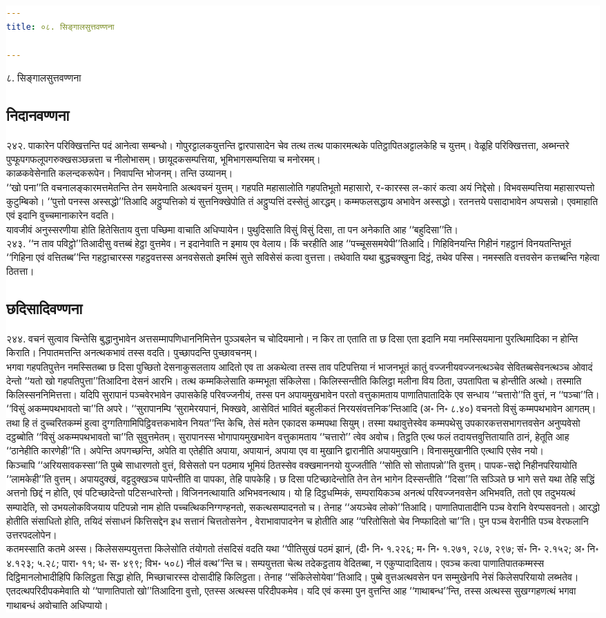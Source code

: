 ```yaml
---
title: ०८. सिङ्गालसुत्तवण्णना

---
```

८. सिङ्गालसुत्तवण्णना  


## निदानवण्णना

२४२. पाकारेन परिक्खित्तन्ति पदं आनेत्वा सम्बन्धो। गोपुरट्टालकयुत्तन्ति द्वारपासादेन चेव तत्थ तत्थ पाकारमत्थके पतिट्ठापितअट्टालकेहि च युत्तम्। वेळूहि परिक्खित्तत्ता, अब्भन्तरे पुप्फूपगफलूपगरुक्खसञ्छन्नत्ता च नीलोभासम्। छायूदकसम्पत्तिया, भूमिभागसम्पत्तिया च मनोरमम्।  
काळकवेसेनाति कलन्दकरूपेन। निवापन्ति भोजनम्। तन्ति उय्यानम्।  
‘‘खो पना’’ति वचनालङ्कारमत्तमेतन्ति तेन समयेनाति अत्थवचनं युत्तम्। गहपति महासालोति गहपतिभूतो महासारो, र-कारस्स ल-कारं कत्वा अयं निद्देसो। विभवसम्पत्तिया महासारप्पत्तो कुटुम्बिको। ‘‘पुत्तो पनस्स अस्सद्धो’’तिआदि अट्ठुप्पत्तिको यं सुत्तनिक्खेपोति तं अट्ठुप्पत्तिं दस्सेतुं आरद्धम्। कम्मफलसद्धाय अभावेन अस्सद्धो। रतनत्तये पसादाभावेन अप्पसन्नो। एवमाहाति एवं इदानि वुच्चमानाकारेन वदति।  
यावजीवं अनुस्सरणीया होति हितेसिताय वुत्ता पच्छिमा वाचाति अधिप्पायेन। पुथुदिसाति विसुं विसुं दिसा, ता पन अनेकाति आह ‘‘बहुदिसा’’ति।  
२४३. ‘‘न ताव पविट्ठो’’तिआदीसु वत्तब्बं हेट्ठा वुत्तमेव। न इदानेवाति न इमाय एव वेलाय। किं चरहीति आह ‘‘पच्चूससमयेपी’’तिआदि। गिहिविनयन्ति गिहीनं गहट्ठानं विनयतन्तिभूतं ‘‘गिहिना एवं वत्तितब्ब’’न्ति गहट्ठाचारस्स गहट्ठवत्तस्स अनवसेसतो इमस्मिं सुत्ते सविसेसं कत्वा वुत्तत्ता। तथेवाति यथा बुद्धचक्खुना दिट्ठं, तथेव पस्सि। नमस्सति वत्तवसेन कत्तब्बन्ति गहेत्वा ठितत्ता।  


## छदिसादिवण्णना

२४४. वचनं सुत्वाव चिन्तेसि बुद्धानुभावेन अत्तसम्मापणिधाननिमित्तेन पुञ्ञबलेन च चोदियमानो। न किर ता एताति ता छ दिसा एता इदानि मया नमस्सियमाना पुरत्थिमादिका न होन्ति किराति। निपातमत्तन्ति अनत्थकभावं तस्स वदति। पुच्छापदन्ति पुच्छावचनम्।  
भगवा गहपतिपुत्तेन नमस्सितब्बा छ दिसा पुच्छितो देसनाकुसलताय आदितो एव ता अकथेत्वा तस्स ताव पटिपत्तिया नं भाजनभूतं कातुं वज्जनीयवज्जनत्थञ्चेव सेवितब्बसेवनत्थञ्च ओवादं देन्तो ‘‘यतो खो गहपतिपुत्ता’’तिआदिना देसनं आरभि। तत्थ कम्मकिलेसाति कम्मभूता संकिलेसा। किलिस्सन्तीति किलिट्ठा मलीना विय ठिता, उपतापिता च होन्तीति अत्थो। तस्माति किलिस्सननिमित्तत्ता। यदिपि सुरापानं पञ्चवेरभावेन उपासकेहि परिवज्जनीयं, तस्स पन अपायमुखभावेन परतो वत्तुकामताय पाणातिपातादिके एव सन्धाय ‘‘चत्तारो’’ति वुत्तं, न ‘‘पञ्चा’’ति। ‘‘विसुं अकम्मपथभावतो चा’’ति अपरे। ‘‘सुरापानम्पि ‘सुरामेरयपानं, भिक्खवे, आसेवितं भावितं बहुलीकतं निरयसंवत्तनिक’न्तिआदि (अ॰ नि॰ ८.४०) वचनतो विसुं कम्मपथभावेन आगतम्। तथा हि तं दुच्चरितकम्मं हुत्वा दुग्गतिगामिपिट्ठिवत्तकभावेन नियत’’न्ति केचि, तेसं मतेन एकादस कम्मपथा सियुम्। तस्मा यथावुत्तेस्वेव कम्मपथेसु उपकारकत्तसभागत्तवसेन अनुप्पवेसो दट्ठब्बोति ‘‘विसुं अकम्मपथभावतो चा’’ति सुवुत्तमेतम्। सुरापानस्स भोगापायमुखभावेन वत्तुकामताय ‘‘चत्तारो’’ त्वेव अवोच। तिट्ठति एत्थ फलं तदायत्तवुत्तितायाति ठानं, हेतूति आह ‘‘ठानेहीति कारणेही’’ति। अपेन्ति अपगच्छन्ति, अपेति वा एतेहीति अपाया, अपायानं, अपाया एव वा मुखानि द्वारानीति अपायमुखानि। विनासमुखानीति एत्थापि एसेव नयो।  
किञ्चापि ‘‘अरियसावकस्सा’’ति पुब्बे साधारणतो वुत्तं, विसेसतो पन पठमाय भूमियं ठितस्सेव वक्खमाननयो युज्जतीति ‘‘सोति सो सोतापन्नो’’ति वुत्तम्। पापक-सद्दो निहीनपरियायोति ‘‘लामकेही’’ति वुत्तम्। अपायदुक्खं, वट्टदुक्खञ्च पापेन्तीति वा पापका, तेहि पापकेहि। छ दिसा पटिच्छादेन्तोति तेन तेन भागेन दिस्सन्तीति ‘‘दिसा’’ति सञ्ञिते छ भागे सत्ते यथा तेहि सद्धिं अत्तनो छिद्दं न होति, एवं पटिच्छादेन्तो पटिसन्धारेन्तो। विजिननत्थायाति अभिभवनत्थाय। यो हि दिट्ठधम्मिकं, सम्परायिकञ्च अनत्थं परिवज्जनवसेन अभिभवति, ततो एव तदुभयत्थं सम्पादेति, सो उभयलोकविजयाय पटिपन्नो नाम होति पच्चत्थिकनिग्गण्हनतो, सकत्थसम्पादनतो च। तेनाह ‘‘अयञ्चेव लोको’’तिआदि। पाणातिपातादीनि पञ्च वेरानि वेरप्पसवनतो। आरद्धो होतीति संसाधितो होति, तयिदं संसाधनं कित्तिसद्देन इध सत्तानं चित्ततोसनेन , वेराभावापादनेन च होतीति आह ‘‘परितोसितो चेव निप्फादितो चा’’ति। पुन पञ्च वेरानीति पञ्च वेरफलानि उत्तरपदलोपेन।  
कतमस्साति कतमे अस्स। किलेससम्पयुत्तत्ता किलेसोति तंयोगतो तंसदिसं वदति यथा ‘‘पीतिसुखं पठमं झानं, (दी॰ नि॰ १.२२६; म॰ नि॰ १.२७१, २८७, २९७; सं॰ नि॰ २.१५२; अ॰ नि॰ ४.१२३; ५.२८; पारा॰ ११; ध॰ स॰ ४९९; विभ॰ ५०८) नीलं वत्थ’’न्ति च। सम्पयुत्तता चेत्थ तदेकट्ठताय वेदितब्बा, न एकुप्पादादिताय। एवञ्च कत्वा पाणातिपातकम्मस्स दिट्ठिमानलोभादीहिपि किलिट्ठता सिद्धा होति, मिच्छाचारस्स दोसादीहि किलिट्ठता। तेनाह ‘‘संकिलेसोयेवा’’तिआदि। पुब्बे वुत्तअत्थवसेन पन सम्मुखेनपि नेसं किलेसपरियायो लब्भतेव। एतदत्थपरिदीपकमेवाति यो ‘‘पाणातिपातो खो’’तिआदिना वुत्तो, एतस्स अत्थस्स परिदीपकमेव। यदि एवं कस्मा पुन वुत्तन्ति आह ‘‘गाथाबन्ध’’न्ति, तस्स अत्थस्स सुखग्गहणत्थं भगवा गाथाबन्धं अवोचाति अधिप्पायो।  
